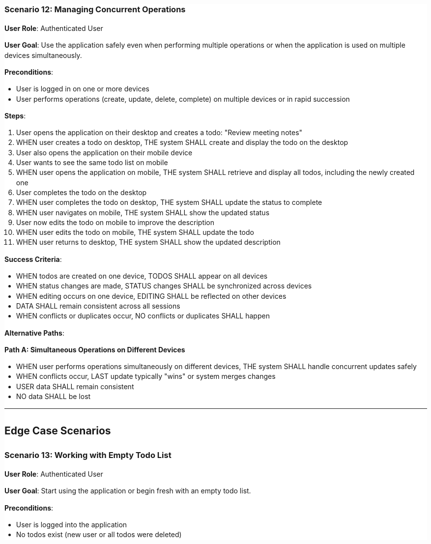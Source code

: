 
### Scenario 12: Managing Concurrent Operations

**User Role**: Authenticated User

**User Goal**: Use the application safely even when performing multiple operations or when the application is used on multiple devices simultaneously.

**Preconditions**:
- User is logged in on one or more devices
- User performs operations (create, update, delete, complete) on multiple devices or in rapid succession

**Steps**:

1. User opens the application on their desktop and creates a todo: "Review meeting notes"
2. WHEN user creates a todo on desktop, THE system SHALL create and display the todo on the desktop
3. User also opens the application on their mobile device
4. User wants to see the same todo list on mobile
5. WHEN user opens the application on mobile, THE system SHALL retrieve and display all todos, including the newly created one
6. User completes the todo on the desktop
7. WHEN user completes the todo on desktop, THE system SHALL update the status to complete
8. WHEN user navigates on mobile, THE system SHALL show the updated status
9. User now edits the todo on mobile to improve the description
10. WHEN user edits the todo on mobile, THE system SHALL update the todo
11. WHEN user returns to desktop, THE system SHALL show the updated description

**Success Criteria**:
- WHEN todos are created on one device, TODOS SHALL appear on all devices
- WHEN status changes are made, STATUS changes SHALL be synchronized across devices
- WHEN editing occurs on one device, EDITING SHALL be reflected on other devices
- DATA SHALL remain consistent across all sessions
- WHEN conflicts or duplicates occur, NO conflicts or duplicates SHALL happen

**Alternative Paths**:

**Path A: Simultaneous Operations on Different Devices**
- WHEN user performs operations simultaneously on different devices, THE system SHALL handle concurrent updates safely
- WHEN conflicts occur, LAST update typically "wins" or system merges changes
- USER data SHALL remain consistent
- NO data SHALL be lost

---

## Edge Case Scenarios

### Scenario 13: Working with Empty Todo List

**User Role**: Authenticated User

**User Goal**: Start using the application or begin fresh with an empty todo list.

**Preconditions**:
- User is logged into the application
- No todos exist (new user or all todos were deleted)
